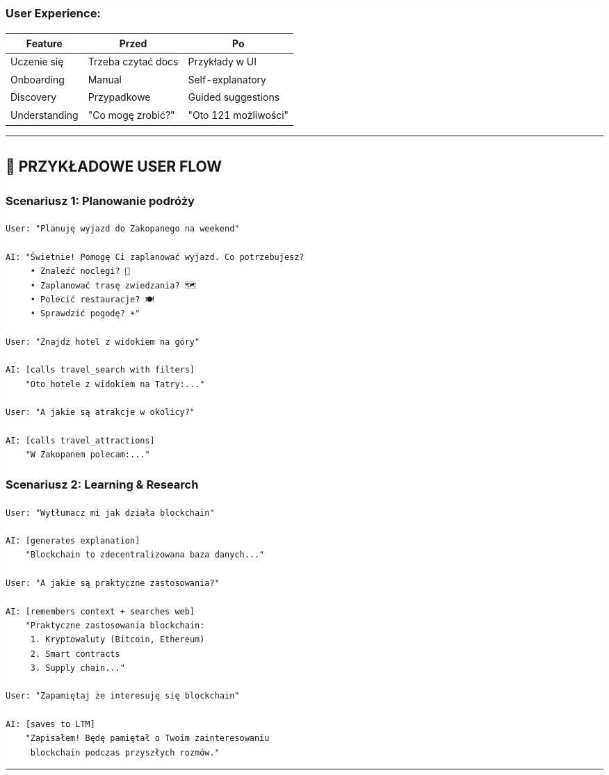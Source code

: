 ### **User Experience:**

| Feature | Przed | Po |
|---------|-------|-----|
| Uczenie się | Trzeba czytać docs | Przykłady w UI |
| Onboarding | Manual | Self-explanatory |
| Discovery | Przypadkowe | Guided suggestions |
| Understanding | "Co mogę zrobić?" | "Oto 121 możliwości" |

---

## 🎯 PRZYKŁADOWE USER FLOW

### **Scenariusz 1: Planowanie podróży**

```
User: "Planuję wyjazd do Zakopanego na weekend"

AI: "Świetnie! Pomogę Ci zaplanować wyjazd. Co potrzebujesz?
     • Znaleźć noclegi? 🏨
     • Zaplanować trasę zwiedzania? 🗺️
     • Polecić restauracje? 🍽️
     • Sprawdzić pogodę? ☀️"

User: "Znajdź hotel z widokiem na góry"

AI: [calls travel_search with filters]
    "Oto hotele z widokiem na Tatry:..."

User: "A jakie są atrakcje w okolicy?"

AI: [calls travel_attractions]
    "W Zakopanem polecam:..."
```

### **Scenariusz 2: Learning & Research**

```
User: "Wytłumacz mi jak działa blockchain"

AI: [generates explanation]
    "Blockchain to zdecentralizowana baza danych..."

User: "A jakie są praktyczne zastosowania?"

AI: [remembers context + searches web]
    "Praktyczne zastosowania blockchain:
     1. Kryptowaluty (Bitcoin, Ethereum)
     2. Smart contracts
     3. Supply chain..."

User: "Zapamiętaj że interesuję się blockchain"

AI: [saves to LTM]
    "Zapisałem! Będę pamiętał o Twoim zainteresowaniu 
     blockchain podczas przyszłych rozmów."
```

---